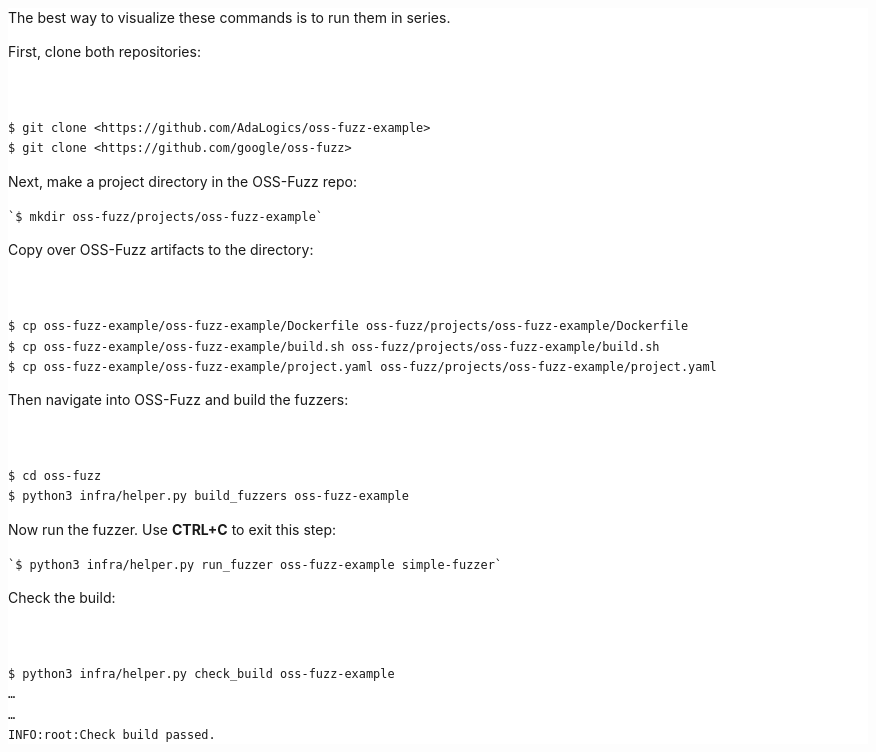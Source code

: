 

The best way to visualize these commands is to run them in series.

First, clone both repositories:


```


$ git clone <https://github.com/AdaLogics/oss-fuzz-example>
$ git clone <https://github.com/google/oss-fuzz>

```

Next, make a project directory in the OSS-Fuzz repo:


```
`$ mkdir oss-fuzz/projects/oss-fuzz-example`
```

Copy over OSS-Fuzz artifacts to the directory:


```


$ cp oss-fuzz-example/oss-fuzz-example/Dockerfile oss-fuzz/projects/oss-fuzz-example/Dockerfile
$ cp oss-fuzz-example/oss-fuzz-example/build.sh oss-fuzz/projects/oss-fuzz-example/build.sh
$ cp oss-fuzz-example/oss-fuzz-example/project.yaml oss-fuzz/projects/oss-fuzz-example/project.yaml

```

Then navigate into OSS-Fuzz and build the fuzzers:


```


$ cd oss-fuzz
$ python3 infra/helper.py build_fuzzers oss-fuzz-example

```

Now run the fuzzer. Use **CTRL+C** to exit this step:


```
`$ python3 infra/helper.py run_fuzzer oss-fuzz-example simple-fuzzer`
```

Check the build:


```


$ python3 infra/helper.py check_build oss-fuzz-example
…
…
INFO:root:Check build passed.

```
